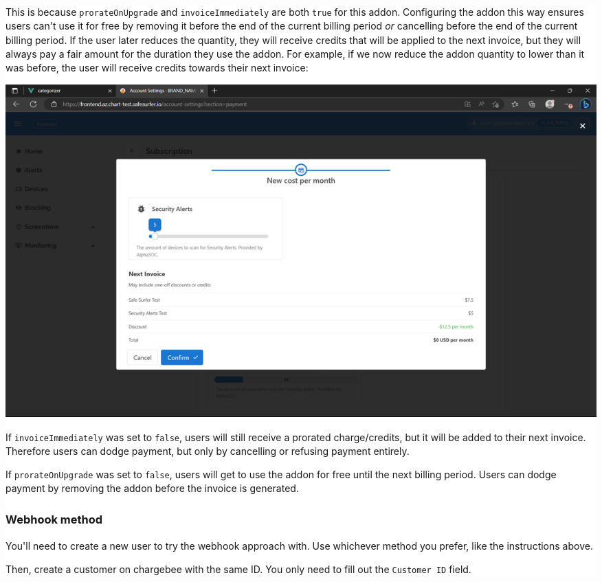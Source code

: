 This is because `prorateOnUpgrade` and `invoiceImmediately` are both `true` for this addon. Configuring the addon this way ensures users can't use it for free by removing it before the end of the current billing period *or* cancelling before the end of the current billing period. If the user later reduces the quantity, they will receive credits that will be applied to the next invoice, but they will always pay a fair amount for the duration they use the addon. For example, if we now reduce the addon quantity to lower than it was before, the user will receive credits towards their next invoice:

![](./img/dashboard-34.png)

If `invoiceImmediately` was set to `false`, users will still receive a prorated charge/credits, but it will be added to their next invoice. Therefore users can dodge payment, but only by cancelling or refusing payment entirely.

If `prorateOnUpgrade` was set to `false`, users will get to use the addon for free until the next billing period. Users can dodge payment by removing the addon before the invoice is generated.

### Webhook method
You'll need to create a new user to try the webhook approach with. Use whichever method you prefer, like the instructions above.

Then, create a customer on chargebee with the same ID. You only need to fill out the `Customer ID` field.
